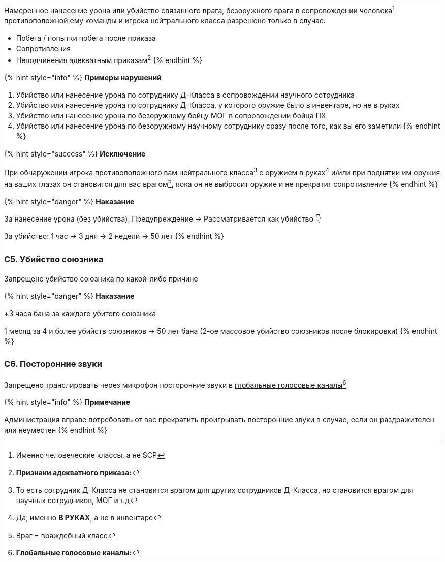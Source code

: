 Намеренное нанесение урона или убийство связанного врага, безоружного врага в сопровождении человека[^7] противоположной ему команды и игрока нейтрального класса разрешено только в случае:

* Побега / попытки побега после приказа
* Сопротивления
* Неподчинения [адекватным приказам](#user-content-fn-8)[^8]
{% endhint %}

{% hint style="info" %}
**Примеры нарушений**

1. Убийство или нанесение урона по сотруднику Д-Класса в сопровождении научного сотрудника
2. Убийство или нанесение урона по сотруднику Д-Класса, у которого оружие было в инвентаре, но не в руках
3. Убийство или нанесение урона по безоружному бойцу МОГ в сопровождении бойца ПХ
4. Убийство или нанесение урона по безоружному научному сотруднику сразу после того, как вы его заметили
{% endhint %}

{% hint style="success" %}
**Исключение**

При обнаружении игрока [противоположного вам нейтрального класса](#user-content-fn-9)[^9] с [оружием в руках](#user-content-fn-10)[^10] и/или при поднятии им оружия на ваших глазах он становится для вас врагом[^11], пока он не выбросит оружие и не прекратит сопротивление
{% endhint %}

{% hint style="danger" %}
**Наказание**

За нанесение урона (без убийства): Предупреждение -> Рассматривается как убийство 👇

За убийство: 1 час -> 3 дня -> 2 недели -> 50 лет
{% endhint %}

### C5. Убийство союзника

Запрещено убийство союзника по какой-либо причине

{% hint style="danger" %}
**Наказание**

**+**&#x33; часа бана за каждого убитого союзника

1 месяц за 4 и более убийств союзников -> 50 лет бана (2-ое массовое убийство союзников после блокировки)
{% endhint %}

### C6. Посторонние звуки

Запрещено транслировать через микрофон посторонние звуки в [глобальные голосовые каналы](#user-content-fn-12)[^12]

{% hint style="info" %}
**Примечание**

Администрация вправе потребовать от вас прекратить проигрывать посторонние звуки в случае, если он раздражителен или неуместен
{% endhint %}


[^1]: Руинить = портить
[^2]: Кемпить = Поджидать
[^3]: Кемпить = Поджидать
[^4]: Кемпить = Поджидать
[^5]: Кемпить = Поджидать
[^6]: Именно человеческие классы, а не SCP
[^7]: Именно человеческие классы, а не SCP
[^8]: **Признаки адекватного приказа:**
[^9]: То есть сотрудник Д-Класса не становится врагом для других сотрудников Д-Класса, но становится врагом для научных сотрудников, МОГ и т.д
[^10]: Да, именно **В РУКАХ**, а не в инвентаре
[^11]: Враг = враждебный класс
[^12]: **Глобальные голосовые каналы:**
[^13]: **TK** - Тим килл / Убийство союзника (Используется при выдачи блокировки за убийство союзников по правилу C5)
[^14]: **МТК** - Массовый тим килл / Массовое убийство союзников (Используется при выдачи блокировки за массовое убийство союзников по правилу C5)
[^15]: **ДК** - Д килл / Убийство сотрудника Д-Класса (Используется при выдачи блокировки за убийство сотрудника Д-Класса без причины по правилу C4)
[^16]: **МДК** - Массовое убийство сотрудников Д-Класса (Используется при выдачи блокировки за массовое убийство сотрудников Д-Класса без причины по правилу C4)
[^17]: **УК** - Убийство учёного / Убийство научного сотрудника (Используется при выдачи блокировки за убийство научного сотрудника без причины по правилу C4 исключение)
[^18]: **МТК** - Массовый тим килл / Массовое убийство союзников (Используется при выдачи блокировки за массовое убийство союзников по правилу C5)
[^19]: **МОГ -** Мобильная Оперативная Группа
[^20]: **ПХ** - повстанцы хаоса
[^21]: **МОГ -** Мобильная Оперативная Группа
[^22]: **ПХ** - повстанцы хаоса
[^23]: **МТК** - Массовый тим килл / Массовое убийство союзников (Используется при выдачи блокировки за массовое убийство союзников по правилу C5)
[^24]: **МОГ -** Мобильная Оперативная Группа
[^25]: **ПХ** - повстанцы хаоса